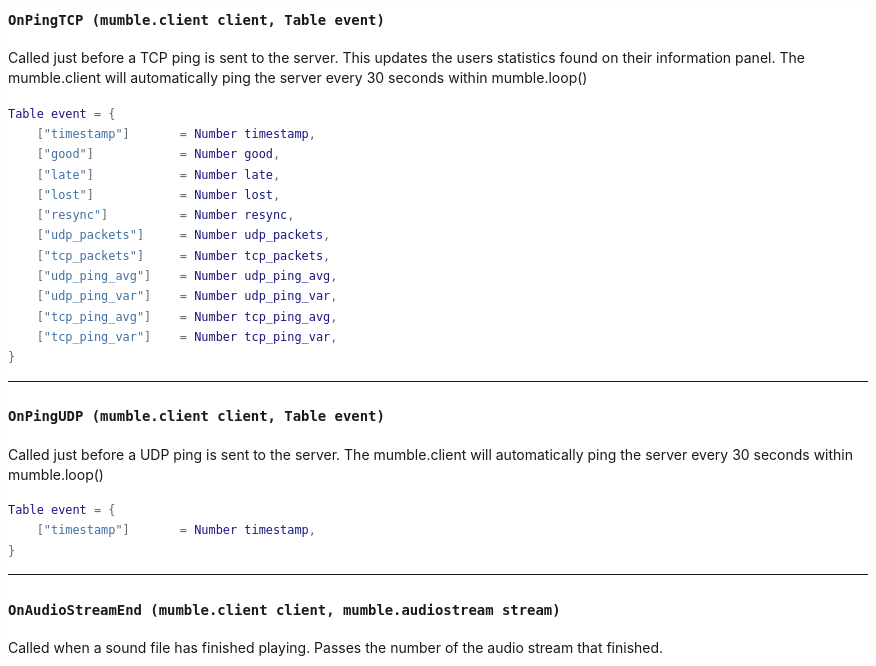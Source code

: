 ### `OnPingTCP (mumble.client client, Table event)`

Called just before a TCP ping is sent to the server.
This updates the users statistics found on their information panel.
The mumble.client will automatically ping the server every 30 seconds within mumble.loop()

``` lua
Table event = {
	["timestamp"]		= Number timestamp,
	["good"]			= Number good,
	["late"]			= Number late,
	["lost"]			= Number lost,
	["resync"]			= Number resync,
	["udp_packets"]		= Number udp_packets,
	["tcp_packets"]		= Number tcp_packets,
	["udp_ping_avg"]	= Number udp_ping_avg,
	["udp_ping_var"]	= Number udp_ping_var,
	["tcp_ping_avg"]	= Number tcp_ping_avg,
	["tcp_ping_var"]	= Number tcp_ping_var,
}
```
___

### `OnPingUDP (mumble.client client, Table event)`

Called just before a UDP ping is sent to the server.
The mumble.client will automatically ping the server every 30 seconds within mumble.loop()

``` lua
Table event = {
	["timestamp"]		= Number timestamp,
}
```
___

### `OnAudioStreamEnd (mumble.client client, mumble.audiostream stream)`

Called when a sound file has finished playing.
Passes the number of the audio stream that finished.
